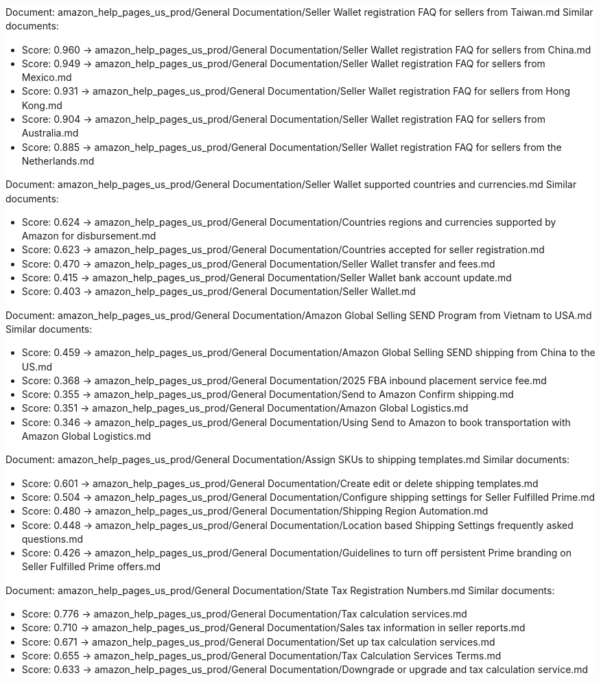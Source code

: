 Document: amazon_help_pages_us_prod/General Documentation/Seller Wallet registration FAQ for sellers from Taiwan.md
Similar documents:
  - Score: 0.960 -> amazon_help_pages_us_prod/General Documentation/Seller Wallet registration FAQ for sellers from China.md
  - Score: 0.949 -> amazon_help_pages_us_prod/General Documentation/Seller Wallet registration FAQ for sellers from Mexico.md
  - Score: 0.931 -> amazon_help_pages_us_prod/General Documentation/Seller Wallet registration FAQ for sellers from Hong Kong.md
  - Score: 0.904 -> amazon_help_pages_us_prod/General Documentation/Seller Wallet registration FAQ for sellers from Australia.md
  - Score: 0.885 -> amazon_help_pages_us_prod/General Documentation/Seller Wallet registration FAQ for sellers from the Netherlands.md

Document: amazon_help_pages_us_prod/General Documentation/Seller Wallet supported countries and currencies.md
Similar documents:
  - Score: 0.624 -> amazon_help_pages_us_prod/General Documentation/Countries regions and currencies supported by Amazon for disbursement.md
  - Score: 0.623 -> amazon_help_pages_us_prod/General Documentation/Countries accepted for seller registration.md
  - Score: 0.470 -> amazon_help_pages_us_prod/General Documentation/Seller Wallet transfer and fees.md
  - Score: 0.415 -> amazon_help_pages_us_prod/General Documentation/Seller Wallet bank account update.md
  - Score: 0.403 -> amazon_help_pages_us_prod/General Documentation/Seller Wallet.md

Document: amazon_help_pages_us_prod/General Documentation/Amazon Global Selling SEND Program from Vietnam to USA.md
Similar documents:
  - Score: 0.459 -> amazon_help_pages_us_prod/General Documentation/Amazon Global Selling SEND shipping from China to the US.md
  - Score: 0.368 -> amazon_help_pages_us_prod/General Documentation/2025 FBA inbound placement service fee.md
  - Score: 0.355 -> amazon_help_pages_us_prod/General Documentation/Send to Amazon Confirm shipping.md
  - Score: 0.351 -> amazon_help_pages_us_prod/General Documentation/Amazon Global Logistics.md
  - Score: 0.346 -> amazon_help_pages_us_prod/General Documentation/Using Send to Amazon to book transportation with Amazon Global Logistics.md

Document: amazon_help_pages_us_prod/General Documentation/Assign SKUs to shipping templates.md
Similar documents:
  - Score: 0.601 -> amazon_help_pages_us_prod/General Documentation/Create edit or delete shipping templates.md
  - Score: 0.504 -> amazon_help_pages_us_prod/General Documentation/Configure shipping settings for Seller Fulfilled Prime.md
  - Score: 0.480 -> amazon_help_pages_us_prod/General Documentation/Shipping Region Automation.md
  - Score: 0.448 -> amazon_help_pages_us_prod/General Documentation/Location based Shipping Settings frequently asked questions.md
  - Score: 0.426 -> amazon_help_pages_us_prod/General Documentation/Guidelines to turn off persistent Prime branding on Seller Fulfilled Prime offers.md

Document: amazon_help_pages_us_prod/General Documentation/State Tax Registration Numbers.md
Similar documents:
  - Score: 0.776 -> amazon_help_pages_us_prod/General Documentation/Tax calculation services.md
  - Score: 0.710 -> amazon_help_pages_us_prod/General Documentation/Sales tax information in seller reports.md
  - Score: 0.671 -> amazon_help_pages_us_prod/General Documentation/Set up tax calculation services.md
  - Score: 0.655 -> amazon_help_pages_us_prod/General Documentation/Tax Calculation Services Terms.md
  - Score: 0.633 -> amazon_help_pages_us_prod/General Documentation/Downgrade or upgrade and tax calculation service.md
